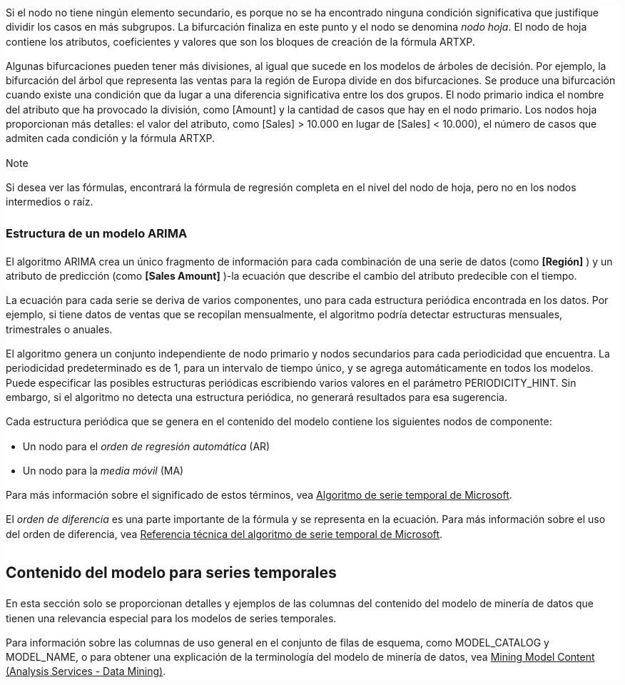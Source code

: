  Si el nodo no tiene ningún elemento secundario, es porque no se ha encontrado ninguna condición significativa que justifique dividir los casos en más subgrupos. La bifurcación finaliza en este punto y el nodo se denomina *nodo hoja*. El nodo de hoja contiene los atributos, coeficientes y valores que son los bloques de creación de la fórmula ARTXP.  
  
 Algunas bifurcaciones pueden tener más divisiones, al igual que sucede en los modelos de árboles de decisión. Por ejemplo, la bifurcación del árbol que representa las ventas para la región de Europa divide en dos bifurcaciones. Se produce una bifurcación cuando existe una condición que da lugar a una diferencia significativa entre los dos grupos. El nodo primario indica el nombre del atributo que ha provocado la división, como [Amount] y la cantidad de casos que hay en el nodo primario. Los nodos hoja proporcionan más detalles: el valor del atributo, como [Sales] > 10.000 en lugar de [Sales] \< 10.000), el número de casos que admiten cada condición y la fórmula ARTXP.  
  
> [!NOTE]  
>  Si desea ver las fórmulas, encontrará la fórmula de regresión completa en el nivel del nodo de hoja, pero no en los nodos intermedios o raíz.  
  
### <a name="structure-of-an-arima-model"></a>Estructura de un modelo ARIMA  
 El algoritmo ARIMA crea un único fragmento de información para cada combinación de una serie de datos (como **[Región]** ) y un atributo de predicción (como **[Sales Amount]** )-la ecuación que describe el cambio del atributo predecible con el tiempo.  
  
 La ecuación para cada serie se deriva de varios componentes, uno para cada estructura periódica encontrada en los datos. Por ejemplo, si tiene datos de ventas que se recopilan mensualmente, el algoritmo podría detectar estructuras mensuales, trimestrales o anuales.  
  
 El algoritmo genera un conjunto independiente de nodo primario y nodos secundarios para cada periodicidad que encuentra. La periodicidad predeterminado es de 1, para un intervalo de tiempo único, y se agrega automáticamente en todos los modelos. Puede especificar las posibles estructuras periódicas escribiendo varios valores en el parámetro PERIODICITY_HINT. Sin embargo, si el algoritmo no detecta una estructura periódica, no generará resultados para esa sugerencia.  
  
 Cada estructura periódica que se genera en el contenido del modelo contiene los siguientes nodos de componente:  
  
-   Un nodo para el *orden de regresión automática* (AR)  
  
-   Un nodo para la *media móvil* (MA)  
  
 Para más información sobre el significado de estos términos, vea [Algoritmo de serie temporal de Microsoft](microsoft-time-series-algorithm.md).  
  
 El *orden de diferencia* es una parte importante de la fórmula y se representa en la ecuación. Para más información sobre el uso del orden de diferencia, vea [Referencia técnica del algoritmo de serie temporal de Microsoft](microsoft-time-series-algorithm-technical-reference.md).  
  
## <a name="model-content-for-time-series"></a>Contenido del modelo para series temporales  
 En esta sección solo se proporcionan detalles y ejemplos de las columnas del contenido del modelo de minería de datos que tienen una relevancia especial para los modelos de series temporales.  
  
 Para información sobre las columnas de uso general en el conjunto de filas de esquema, como MODEL_CATALOG y MODEL_NAME, o para obtener una explicación de la terminología del modelo de minería de datos, vea [Mining Model Content &#40;Analysis Services - Data Mining&#41;](mining-model-content-analysis-services-data-mining.md).  
  